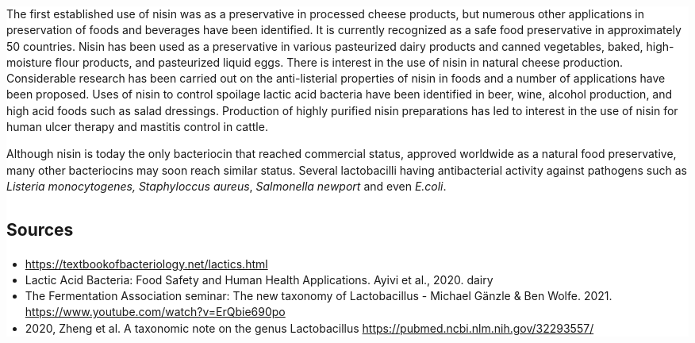 The first established use of nisin was as a preservative in processed cheese products, but numerous other applications in preservation of foods and beverages have been identified. It is currently recognized as a safe food preservative in approximately 50 countries. Nisin has been used as a preservative in various pasteurized dairy products and canned vegetables, baked, high-moisture flour products, and pasteurized liquid eggs. There is interest in the use of nisin in natural cheese production. Considerable research has been carried out on the anti-listerial properties of nisin in foods and a number of applications have been proposed. Uses of nisin to control spoilage lactic acid bacteria have been identified in beer, wine, alcohol production, and high acid foods such as salad dressings. Production of highly purified nisin preparations has led to interest in the use of nisin for human ulcer therapy and mastitis control in cattle.

Although nisin is today the only bacteriocin that reached commercial status, approved worldwide as a natural food preservative, many other bacteriocins may soon reach similar status. Several lactobacilli having antibacterial activity against pathogens such as _Listeria monocytogenes, Staphyloccus aureus_, _Salmonella newport_ and even _E.coli_. 


## Sources
- https://textbookofbacteriology.net/lactics.html
- Lactic Acid Bacteria: Food Safety and Human Health Applications. Ayivi et al., 2020. dairy
- The Fermentation Association seminar: The new taxonomy of Lactobacillus - Michael Gänzle & Ben Wolfe. 2021. https://www.youtube.com/watch?v=ErQbie690po 
- 2020, Zheng et al. A taxonomic note on the genus Lactobacillus https://pubmed.ncbi.nlm.nih.gov/32293557/